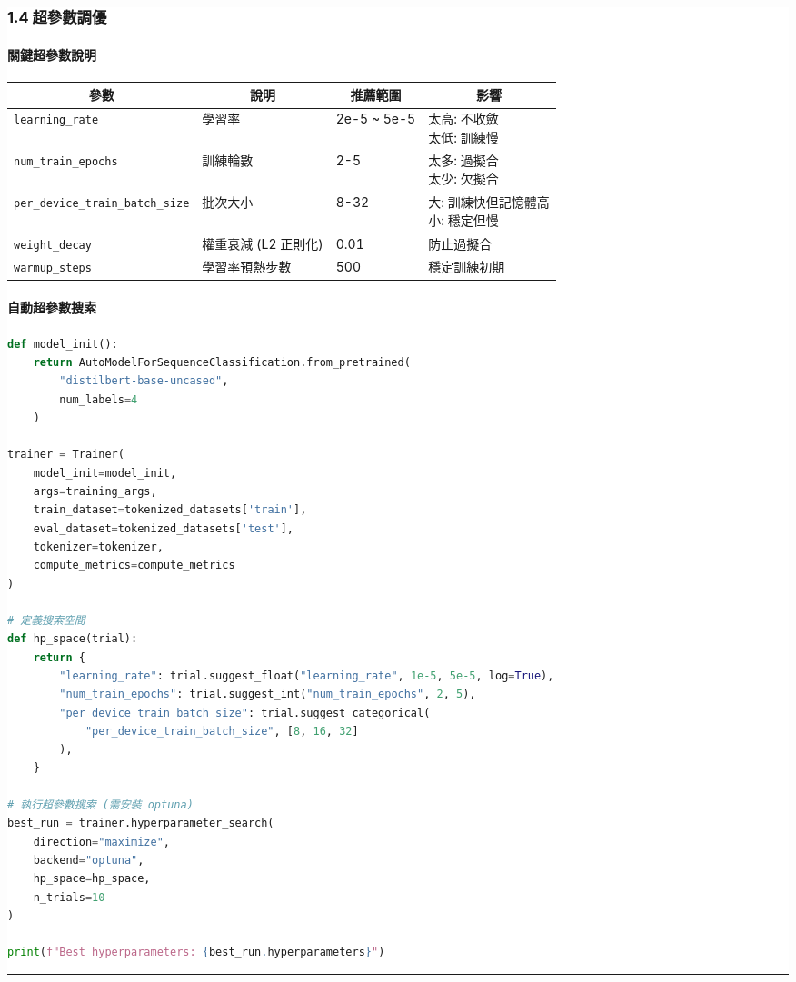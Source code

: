 
### 1.4 超參數調優

#### 關鍵超參數說明

| 參數 | 說明 | 推薦範圍 | 影響 |
|------|------|----------|------|
| `learning_rate` | 學習率 | 2e-5 ~ 5e-5 | 太高: 不收斂<br>太低: 訓練慢 |
| `num_train_epochs` | 訓練輪數 | 2-5 | 太多: 過擬合<br>太少: 欠擬合 |
| `per_device_train_batch_size` | 批次大小 | 8-32 | 大: 訓練快但記憶體高<br>小: 穩定但慢 |
| `weight_decay` | 權重衰減 (L2 正則化) | 0.01 | 防止過擬合 |
| `warmup_steps` | 學習率預熱步數 | 500 | 穩定訓練初期 |

#### 自動超參數搜索

```python
def model_init():
    return AutoModelForSequenceClassification.from_pretrained(
        "distilbert-base-uncased",
        num_labels=4
    )

trainer = Trainer(
    model_init=model_init,
    args=training_args,
    train_dataset=tokenized_datasets['train'],
    eval_dataset=tokenized_datasets['test'],
    tokenizer=tokenizer,
    compute_metrics=compute_metrics
)

# 定義搜索空間
def hp_space(trial):
    return {
        "learning_rate": trial.suggest_float("learning_rate", 1e-5, 5e-5, log=True),
        "num_train_epochs": trial.suggest_int("num_train_epochs", 2, 5),
        "per_device_train_batch_size": trial.suggest_categorical(
            "per_device_train_batch_size", [8, 16, 32]
        ),
    }

# 執行超參數搜索 (需安裝 optuna)
best_run = trainer.hyperparameter_search(
    direction="maximize",
    backend="optuna",
    hp_space=hp_space,
    n_trials=10
)

print(f"Best hyperparameters: {best_run.hyperparameters}")
```

---